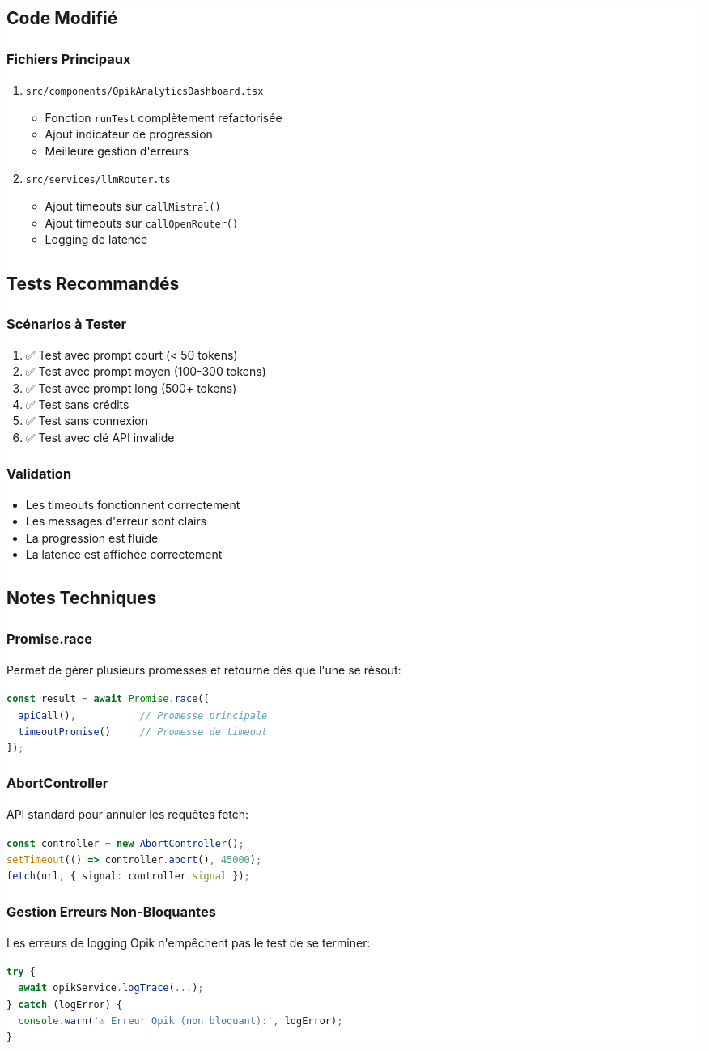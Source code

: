 ## Code Modifié

### Fichiers Principaux
1. `src/components/OpikAnalyticsDashboard.tsx`
   - Fonction `runTest` complètement refactorisée
   - Ajout indicateur de progression
   - Meilleure gestion d'erreurs

2. `src/services/llmRouter.ts`
   - Ajout timeouts sur `callMistral()`
   - Ajout timeouts sur `callOpenRouter()`
   - Logging de latence

## Tests Recommandés

### Scénarios à Tester
1. ✅ Test avec prompt court (< 50 tokens)
2. ✅ Test avec prompt moyen (100-300 tokens)
3. ✅ Test avec prompt long (500+ tokens)
4. ✅ Test sans crédits
5. ✅ Test sans connexion
6. ✅ Test avec clé API invalide

### Validation
- Les timeouts fonctionnent correctement
- Les messages d'erreur sont clairs
- La progression est fluide
- La latence est affichée correctement

## Notes Techniques

### Promise.race
Permet de gérer plusieurs promesses et retourne dès que l'une se résout:
```typescript
const result = await Promise.race([
  apiCall(),           // Promesse principale
  timeoutPromise()     // Promesse de timeout
]);
```

### AbortController
API standard pour annuler les requêtes fetch:
```typescript
const controller = new AbortController();
setTimeout(() => controller.abort(), 45000);
fetch(url, { signal: controller.signal });
```

### Gestion Erreurs Non-Bloquantes
Les erreurs de logging Opik n'empêchent pas le test de se terminer:
```typescript
try {
  await opikService.logTrace(...);
} catch (logError) {
  console.warn('⚠️ Erreur Opik (non bloquant):', logError);
}
```

